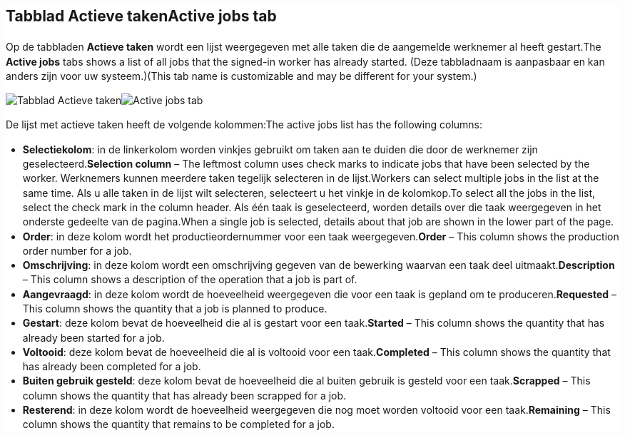 ## <a name="active-jobs-tab"></a><span data-ttu-id="1ecac-142">Tabblad Actieve taken</span><span class="sxs-lookup"><span data-stu-id="1ecac-142">Active jobs tab</span></span>

<span data-ttu-id="1ecac-143">Op de tabbladen **Actieve taken** wordt een lijst weergegeven met alle taken die de aangemelde werknemer al heeft gestart.</span><span class="sxs-lookup"><span data-stu-id="1ecac-143">The **Active jobs** tabs shows a list of all jobs that the signed-in worker has already started.</span></span> <span data-ttu-id="1ecac-144">(Deze tabbladnaam is aanpasbaar en kan anders zijn voor uw systeem.)</span><span class="sxs-lookup"><span data-stu-id="1ecac-144">(This tab name is customizable and may be different for your system.)</span></span>

<span data-ttu-id="1ecac-145">![Tabblad Actieve taken](media/pfei-active-jobs-tab.png "Tabblad Actieve taken")</span><span class="sxs-lookup"><span data-stu-id="1ecac-145">![Active jobs tab](media/pfei-active-jobs-tab.png "Active jobs tab")</span></span>

<span data-ttu-id="1ecac-146">De lijst met actieve taken heeft de volgende kolommen:</span><span class="sxs-lookup"><span data-stu-id="1ecac-146">The active jobs list has the following columns:</span></span>

- <span data-ttu-id="1ecac-147">**Selectiekolom**: in de linkerkolom worden vinkjes gebruikt om taken aan te duiden die door de werknemer zijn geselecteerd.</span><span class="sxs-lookup"><span data-stu-id="1ecac-147">**Selection column** – The leftmost column uses check marks to indicate jobs that have been selected by the worker.</span></span> <span data-ttu-id="1ecac-148">Werknemers kunnen meerdere taken tegelijk selecteren in de lijst.</span><span class="sxs-lookup"><span data-stu-id="1ecac-148">Workers can select multiple jobs in the list at the same time.</span></span> <span data-ttu-id="1ecac-149">Als u alle taken in de lijst wilt selecteren, selecteert u het vinkje in de kolomkop.</span><span class="sxs-lookup"><span data-stu-id="1ecac-149">To select all the jobs in the list, select the check mark in the column header.</span></span> <span data-ttu-id="1ecac-150">Als één taak is geselecteerd, worden details over die taak weergegeven in het onderste gedeelte van de pagina.</span><span class="sxs-lookup"><span data-stu-id="1ecac-150">When a single job is selected, details about that job are shown in the lower part of the page.</span></span>
- <span data-ttu-id="1ecac-151">**Order**: in deze kolom wordt het productieordernummer voor een taak weergegeven.</span><span class="sxs-lookup"><span data-stu-id="1ecac-151">**Order** – This column shows the production order number for a job.</span></span>
- <span data-ttu-id="1ecac-152">**Omschrijving**: in deze kolom wordt een omschrijving gegeven van de bewerking waarvan een taak deel uitmaakt.</span><span class="sxs-lookup"><span data-stu-id="1ecac-152">**Description** – This column shows a description of the operation that a job is part of.</span></span>
- <span data-ttu-id="1ecac-153">**Aangevraagd**: in deze kolom wordt de hoeveelheid weergegeven die voor een taak is gepland om te produceren.</span><span class="sxs-lookup"><span data-stu-id="1ecac-153">**Requested** – This column shows the quantity that a job is planned to produce.</span></span>
- <span data-ttu-id="1ecac-154">**Gestart**: deze kolom bevat de hoeveelheid die al is gestart voor een taak.</span><span class="sxs-lookup"><span data-stu-id="1ecac-154">**Started** – This column shows the quantity that has already been started for a job.</span></span>
- <span data-ttu-id="1ecac-155">**Voltooid**: deze kolom bevat de hoeveelheid die al is voltooid voor een taak.</span><span class="sxs-lookup"><span data-stu-id="1ecac-155">**Completed** – This column shows the quantity that has already been completed for a job.</span></span>
- <span data-ttu-id="1ecac-156">**Buiten gebruik gesteld**: deze kolom bevat de hoeveelheid die al buiten gebruik is gesteld voor een taak.</span><span class="sxs-lookup"><span data-stu-id="1ecac-156">**Scrapped** – This column shows the quantity that has already been scrapped for a job.</span></span>
- <span data-ttu-id="1ecac-157">**Resterend**: in deze kolom wordt de hoeveelheid weergegeven die nog moet worden voltooid voor een taak.</span><span class="sxs-lookup"><span data-stu-id="1ecac-157">**Remaining** – This column shows the quantity that remains to be completed for a job.</span></span>
